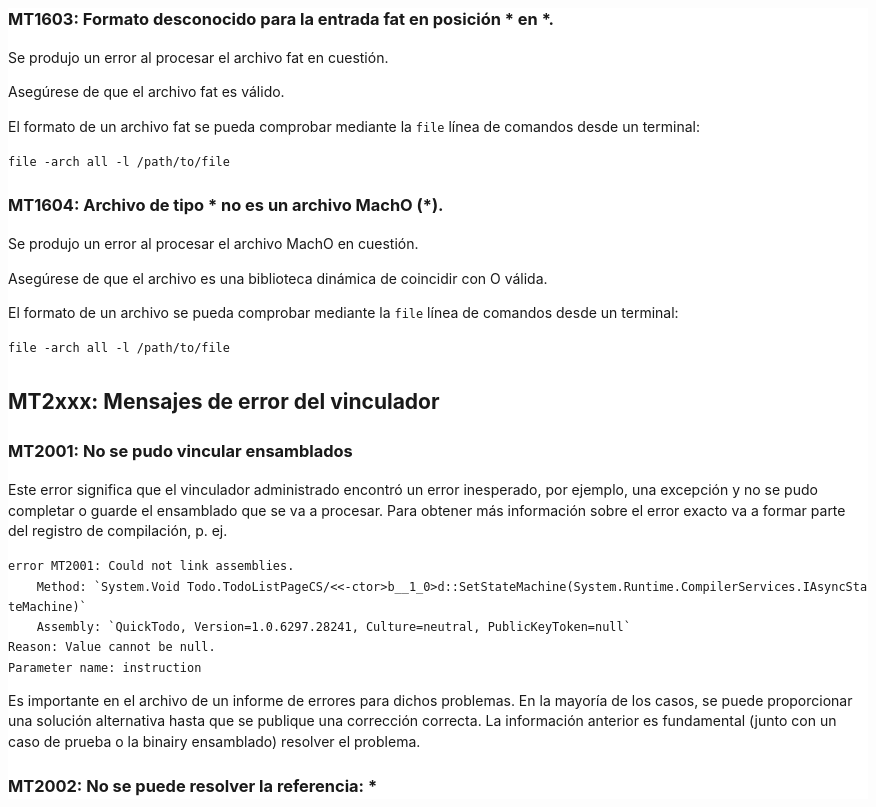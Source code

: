### <a name="mt1603-unknown-format-for-fat-entry-at-position--in-"></a>MT1603: Formato desconocido para la entrada fat en posición \* en \*.

Se produjo un error al procesar el archivo fat en cuestión.

Asegúrese de que el archivo fat es válido.

El formato de un archivo fat se pueda comprobar mediante la `file` línea de comandos desde un terminal:

    file -arch all -l /path/to/file

<a name="MT1604" />

### <a name="mt1604-file-of-type--is-not-a-macho-file-"></a>MT1604: Archivo de tipo \* no es un archivo MachO (\*).

Se produjo un error al procesar el archivo MachO en cuestión.

Asegúrese de que el archivo es una biblioteca dinámica de coincidir con O válida.

El formato de un archivo se pueda comprobar mediante la `file` línea de comandos desde un terminal:

    file -arch all -l /path/to/file

## <a name="mt2xxx-linker-error-messages"></a>MT2xxx: Mensajes de error del vinculador



<a name="MT2001" />

### <a name="mt2001-could-not-link-assemblies"></a>MT2001: No se pudo vincular ensamblados

Este error significa que el vinculador administrado encontró un error inesperado, por ejemplo, una excepción y no se pudo completar o guarde el ensamblado que se va a procesar. Para obtener más información sobre el error exacto va a formar parte del registro de compilación, p. ej.

```
error MT2001: Could not link assemblies.
    Method: `System.Void Todo.TodoListPageCS/<<-ctor>b__1_0>d::SetStateMachine(System.Runtime.CompilerServices.IAsyncStateMachine)`
    Assembly: `QuickTodo, Version=1.0.6297.28241, Culture=neutral, PublicKeyToken=null`
Reason: Value cannot be null.
Parameter name: instruction
```

Es importante en el archivo de un informe de errores para dichos problemas. En la mayoría de los casos, se puede proporcionar una solución alternativa hasta que se publique una corrección correcta. La información anterior es fundamental (junto con un caso de prueba o la binairy ensamblado) resolver el problema.

<a name="MT2002" />

### <a name="mt2002-can-not-resolve-reference-"></a>MT2002: No se puede resolver la referencia: \*

